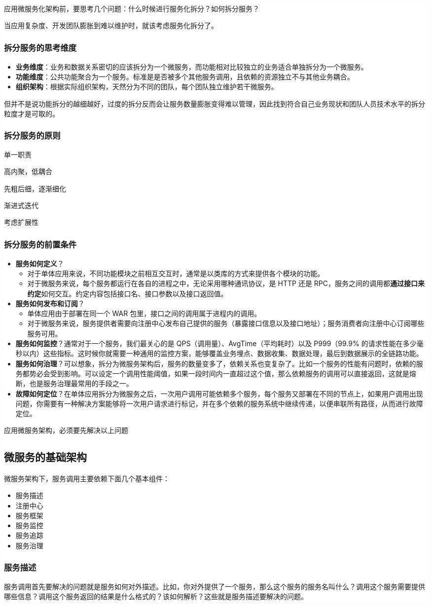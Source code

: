 应用微服务化架构前，要思考几个问题：什么时候进行服务化拆分？如何拆分服务？

当应用复杂度、开发团队膨胀到难以维护时，就该考虑服务化拆分了。

### 拆分服务的思考维度

- **业务维度**：业务和数据关系密切的应该拆分为一个微服务，而功能相对比较独立的业务适合单独拆分为一个微服务。
- **功能维度**：公共功能聚合为一个服务。标准是是否被多个其他服务调用，且依赖的资源独立不与其他业务耦合。
- **组织架构**：根据实际组织架构，天然分为不同的团队，每个团队独立维护若干微服务。

但并不是说功能拆分的越细越好，过度的拆分反而会让服务数量膨胀变得难以管理，因此找到符合自己业务现状和团队人员技术水平的拆分粒度才是可取的。

### 拆分服务的原则

单一职责

高内聚，低耦合

先粗后细，逐渐细化

渐进式迭代

考虑扩展性

### 拆分服务的前置条件

- **服务如何定义**？
  - 对于单体应用来说，不同功能模块之前相互交互时，通常是以类库的方式来提供各个模块的功能。
  - 对于微服务来说，每个服务都运行在各自的进程之中，无论采用哪种通讯协议，是 HTTP 还是 RPC，服务之间的调用都**通过接口来约定**如何交互。约定内容包括接口名、接口参数以及接口返回值。
- **服务如何发布和订阅**？
  - 单体应用由于部署在同一个 WAR 包里，接口之间的调用属于进程内的调用。
  - 对于微服务来说，服务提供者需要向注册中心发布自己提供的服务（暴露接口信息以及接口地址）；服务消费者向注册中心订阅哪些服务可用。
- **服务如何监控**？通常对于一个服务，我们最关心的是 QPS（调用量）、AvgTime（平均耗时）以及 P999（99.9% 的请求性能在多少毫秒以内）这些指标。这时候你就需要一种通用的监控方案，能够覆盖业务埋点、数据收集、数据处理，最后到数据展示的全链路功能。
- **服务如何治理**？可以想象，拆分为微服务架构后，服务的数量变多了，依赖关系也变复杂了。比如一个服务的性能有问题时，依赖的服务都势必会受到影响。可以设定一个调用性能阈值，如果一段时间内一直超过这个值，那么依赖服务的调用可以直接返回，这就是熔断，也是服务治理最常用的手段之一。
- **故障如何定位**？在单体应用拆分为微服务之后，一次用户调用可能依赖多个服务，每个服务又部署在不同的节点上，如果用户调用出现问题，你需要有一种解决方案能够将一次用户请求进行标记，并在多个依赖的服务系统中继续传递，以便串联所有路径，从而进行故障定位。

应用微服务架构，必须要先解决以上问题

## 微服务的基础架构

微服务架构下，服务调用主要依赖下面几个基本组件：

- 服务描述
- 注册中心
- 服务框架
- 服务监控
- 服务追踪
- 服务治理

### 服务描述

服务调用首先要解决的问题就是服务如何对外描述。比如，你对外提供了一个服务，那么这个服务的服务名叫什么？调用这个服务需要提供哪些信息？调用这个服务返回的结果是什么格式的？该如何解析？这些就是服务描述要解决的问题。
